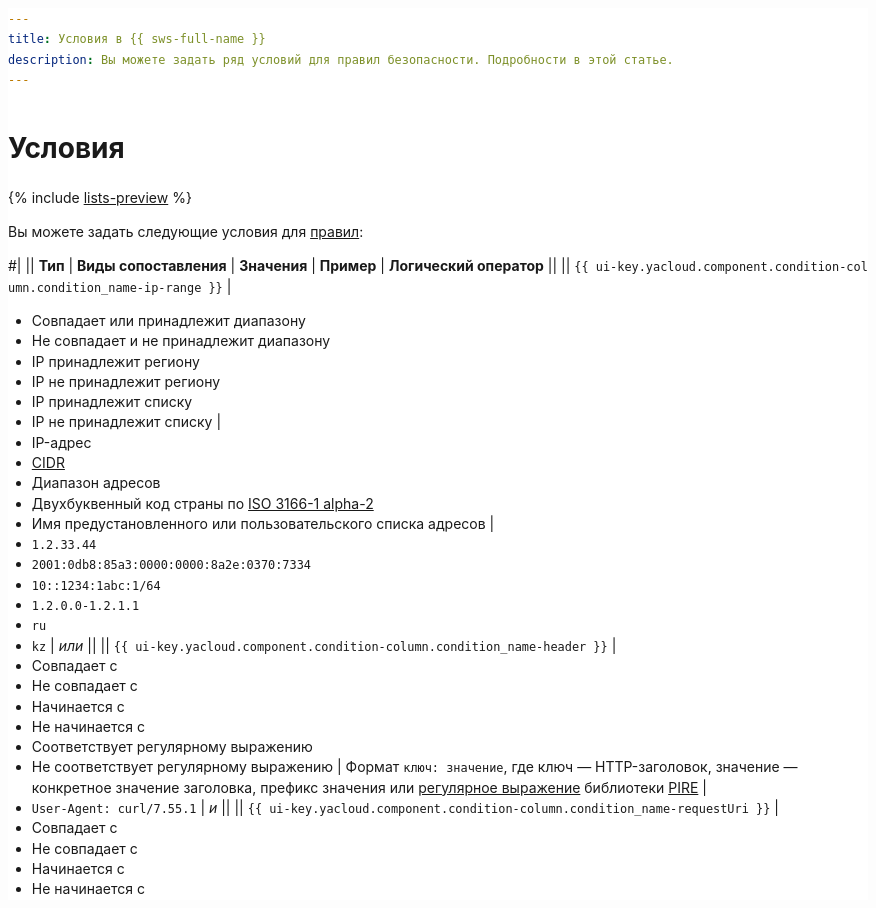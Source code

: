 ```yaml
---
title: Условия в {{ sws-full-name }}
description: Вы можете задать ряд условий для правил безопасности. Подробности в этой статье.
---
```


# Условия

{% include [lists-preview](../../_includes/smartwebsecurity/lists-preview.md) %}

Вы можете задать следующие условия для [правил](rules.md):

#|
|| **Тип** | **Виды сопоставления** | **Значения** | **Пример** | **Логический оператор** ||
|| `{{ ui-key.yacloud.component.condition-column.condition_name-ip-range }}` |
* Совпадает или принадлежит диапазону
* Не совпадает и не принадлежит диапазону
* IP принадлежит региону
* IP не принадлежит региону
* IP принадлежит списку
* IP не принадлежит списку
|
* IP-адрес
* [CIDR](https://ru.wikipedia.org/wiki/Бесклассовая_адресация)
* Диапазон адресов
* Двухбуквенный код страны по [ISO 3166-1 alpha-2](https://ru.wikipedia.org/wiki/ISO_3166-1_alpha-2)
* Имя предустановленного или пользовательского списка адресов
|
* `1.2.33.44`
* `2001:0db8:85a3:0000:0000:8a2e:0370:7334`
* `10::1234:1abc:1/64`
* `1.2.0.0-1.2.1.1`
* `ru`
* `kz`
| _или_ ||
|| `{{ ui-key.yacloud.component.condition-column.condition_name-header }}` |
* Совпадает с
* Не совпадает с
* Начинается с
* Не начинается с
* Соответствует регулярному выражению
* Не соответствует регулярному выражению
|
Формат `ключ: значение`, где ключ — HTTP-заголовок,
значение — конкретное значение заголовка, префикс 
значения или [регулярное выражение](https://ru.wikipedia.org/wiki/Регулярные_выражения) библиотеки
[PIRE](https://github.com/yandex/pire)
|
* `User-Agent: curl/7.55.1`
| _и_ ||
|| `{{ ui-key.yacloud.component.condition-column.condition_name-requestUri }}` |
* Совпадает с
* Не совпадает с
* Начинается с
* Не начинается с